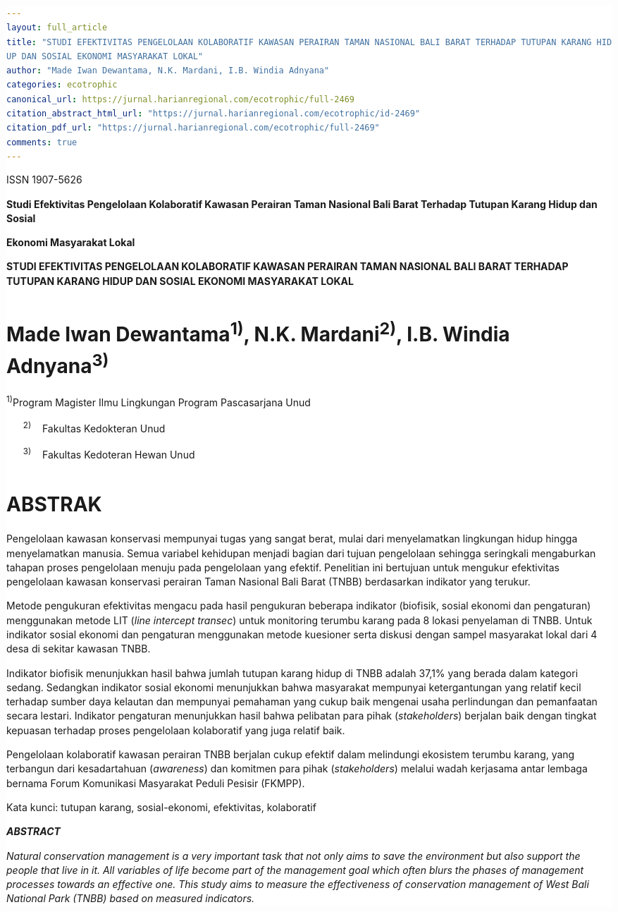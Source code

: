 ```yaml
---
layout: full_article
title: "STUDI EFEKTIVITAS PENGELOLAAN KOLABORATIF KAWASAN PERAIRAN TAMAN NASIONAL BALI BARAT TERHADAP TUTUPAN KARANG HIDUP DAN SOSIAL EKONOMI MASYARAKAT LOKAL"
author: "Made Iwan Dewantama, N.K. Mardani, I.B. Windia Adnyana"
categories: ecotrophic
canonical_url: https://jurnal.harianregional.com/ecotrophic/full-2469 
citation_abstract_html_url: "https://jurnal.harianregional.com/ecotrophic/id-2469"
citation_pdf_url: "https://jurnal.harianregional.com/ecotrophic/full-2469"  
comments: true
---
```


<p><span class="font5">ISSN 1907-5626</span></p>
<p><span class="font3" style="font-weight:bold;">Studi Efektivitas Pengelolaan Kolaboratif Kawasan Perairan Taman Nasional Bali Barat Terhadap Tutupan Karang Hidup dan Sosial</span></p>
<p><span class="font3" style="font-weight:bold;">Ekonomi Masyarakat Lokal</span></p>
<p><span class="font4" style="font-weight:bold;">STUDI EFEKTIVITAS PENGELOLAAN KOLABORATIF KAWASAN PERAIRAN TAMAN NASIONAL BALI BARAT TERHADAP TUTUPAN KARANG HIDUP DAN SOSIAL EKONOMI MASYARAKAT LOKAL</span></p><a name="caption1"></a>
<h1><a name="bookmark0"></a><span class="font4" style="font-weight:bold;"><a name="bookmark1"></a>Made Iwan Dewantama<sup>1)</sup>, N.K. Mardani<sup>2)</sup>, I.B. Windia Adnyana<sup>3)</sup></span></h1>
<p><span class="font3"><sup>1)</sup>Program Magister Ilmu Lingkungan Program Pascasarjana Unud</span></p>
<ul style="list-style:none;"><li>
<p><span class="font3"><sup>2)</sup> &nbsp;&nbsp;&nbsp;Fakultas Kedokteran Unud</span></p></li>
<li>
<p><span class="font3"><sup>3)</sup> &nbsp;&nbsp;&nbsp;Fakultas Kedoteran Hewan Unud</span></p></li></ul>
<h1><a name="bookmark2"></a><span class="font4" style="font-weight:bold;"><a name="bookmark3"></a>ABSTRAK</span></h1>
<p><span class="font4">Pengelolaan kawasan konservasi mempunyai tugas yang sangat berat, mulai dari menyelamatkan lingkungan hidup hingga menyelamatkan manusia. Semua variabel kehidupan menjadi bagian dari tujuan pengelolaan sehingga seringkali mengaburkan tahapan proses pengelolaan menuju pada pengelolaan yang efektif. Penelitian ini bertujuan untuk mengukur efektivitas pengelolaan kawasan konservasi perairan Taman Nasional Bali Barat (TNBB) berdasarkan indikator yang terukur.</span></p>
<p><span class="font4">Metode pengukuran efektivitas mengacu pada hasil pengukuran beberapa indikator (biofisik, sosial ekonomi dan pengaturan) menggunakan metode LIT (</span><span class="font4" style="font-style:italic;">line intercept transec</span><span class="font4">) untuk monitoring terumbu karang pada 8 lokasi penyelaman di TNBB. Untuk indikator sosial ekonomi dan pengaturan menggunakan metode kuesioner serta diskusi dengan sampel masyarakat lokal dari 4 desa di sekitar kawasan TNBB.</span></p>
<p><span class="font4">Indikator biofisik menunjukkan hasil bahwa jumlah tutupan karang hidup di TNBB adalah 37,1% yang berada dalam kategori sedang. Sedangkan indikator sosial ekonomi menunjukkan bahwa masyarakat mempunyai ketergantungan yang relatif kecil terhadap sumber daya kelautan dan mempunyai pemahaman yang cukup baik mengenai usaha perlindungan dan pemanfaatan secara lestari. Indikator pengaturan menunjukkan hasil bahwa pelibatan para pihak (</span><span class="font4" style="font-style:italic;">stakeholders</span><span class="font4">) berjalan baik dengan tingkat kepuasan terhadap proses pengelolaan kolaboratif yang juga relatif baik.</span></p>
<p><span class="font4">Pengelolaan kolaboratif kawasan perairan TNBB berjalan cukup efektif dalam melindungi ekosistem terumbu karang, yang terbangun dari kesadartahuan (</span><span class="font4" style="font-style:italic;">awareness</span><span class="font4">) dan komitmen para pihak (</span><span class="font4" style="font-style:italic;">stakeholders</span><span class="font4">) melalui wadah kerjasama antar lembaga bernama Forum Komunikasi Masyarakat Peduli Pesisir (FKMPP).</span></p>
<p><span class="font4">Kata kunci: tutupan karang, sosial-ekonomi, efektivitas, kolaboratif</span></p>
<p><span class="font4" style="font-weight:bold;font-style:italic;">ABSTRACT</span></p>
<p><span class="font4" style="font-style:italic;">Natural conservation management is a very important task that not only aims to save the environment but also support the people that live in it. All variables of life become part of the management goal which often blurs the phases of management processes towards an effective one. This study aims to measure the effectiveness of conservation management of West Bali National Park (TNBB) based on measured indicators.</span></p>